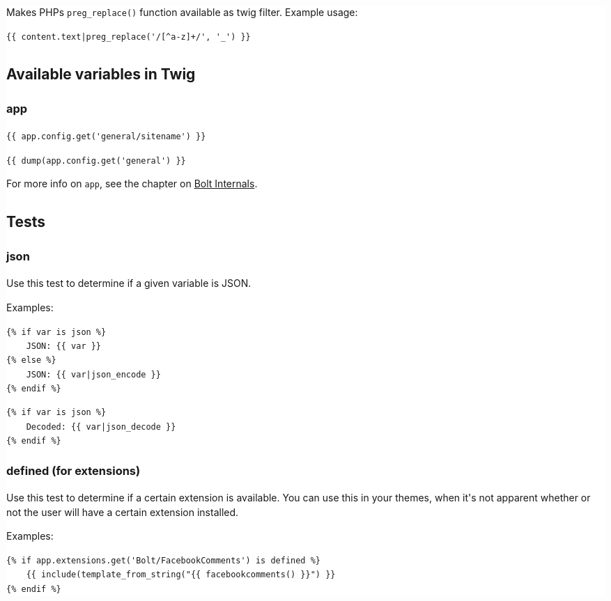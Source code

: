 Makes PHPs `preg_replace()` function available as twig filter. Example usage:

```
{{ content.text|preg_replace('/[^a-z]+/', '_') }}
```


Available variables in Twig
---------------------------

### app

```
{{ app.config.get('general/sitename') }}
```


```
{{ dump(app.config.get('general') }}
```

For more info on `app`, see the chapter on [Bolt Internals](../internals/container-service-references).


Tests
-----

### json

Use this test to determine if a given variable is JSON.

Examples:

```
{% if var is json %}
    JSON: {{ var }}
{% else %}
    JSON: {{ var|json_encode }}
{% endif %}
```

```
{% if var is json %}
    Decoded: {{ var|json_decode }}
{% endif %}
```


### defined (for extensions)

Use this test to determine if a certain extension is available. You can use
this in your themes, when it's not apparent whether or not the user will have
a certain extension installed.

Examples:

```twig
{% if app.extensions.get('Bolt/FacebookComments') is defined %}
    {{ include(template_from_string("{{ facebookcomments() }}") }}
{% endif %}
```


[twig]: http://twig.sensiolabs.org/doc/templates.html
[inc]: http://twig.sensiolabs.org/doc/functions/include.html
[inheritance]: http://twig.sensiolabs.org/doc/templates.html#template-inheritance
[number]: http://twig.sensiolabs.org/doc/filters/number_format.html
[popup]: http://dimsemenov.com/plugins/magnific-popup/
[strftime]: http://php.net/manual/en/function.strftime.php
[date]: http://php.net/manual/en/function.date.php
[for]: http://twig.sensiolabs.org/doc/tags/for.html
[switch]: http://php.net/manual/en/control-structures.switch.php
[symfonyasset]: http://symfony.com/doc/current/templating.html#templating-assets
[page]: http://symfony.com/doc/current/templating.html#linking-to-pages